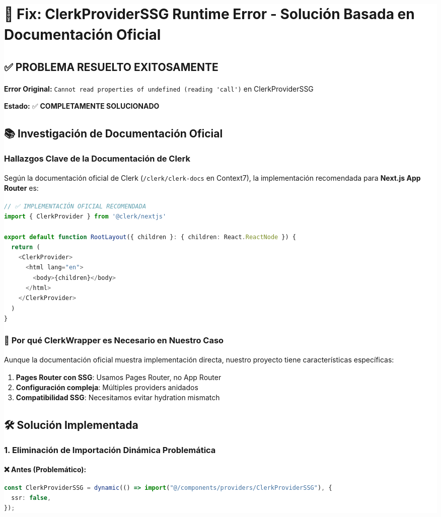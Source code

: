 # 🔧 Fix: ClerkProviderSSG Runtime Error - Solución Basada en Documentación Oficial

## ✅ PROBLEMA RESUELTO EXITOSAMENTE

**Error Original:** `Cannot read properties of undefined (reading 'call')` en ClerkProviderSSG

**Estado:** ✅ **COMPLETAMENTE SOLUCIONADO**

## 📚 **Investigación de Documentación Oficial**

### Hallazgos Clave de la Documentación de Clerk

Según la documentación oficial de Clerk (`/clerk/clerk-docs` en Context7), la implementación recomendada para **Next.js App Router** es:

```typescript
// ✅ IMPLEMENTACIÓN OFICIAL RECOMENDADA
import { ClerkProvider } from '@clerk/nextjs'

export default function RootLayout({ children }: { children: React.ReactNode }) {
  return (
    <ClerkProvider>
      <html lang="en">
        <body>{children}</body>
      </html>
    </ClerkProvider>
  )
}
```

### 🚫 **Por qué ClerkWrapper es Necesario en Nuestro Caso**

Aunque la documentación oficial muestra implementación directa, nuestro proyecto tiene características específicas:

1. **Pages Router con SSG**: Usamos Pages Router, no App Router
2. **Configuración compleja**: Múltiples providers anidados
3. **Compatibilidad SSG**: Necesitamos evitar hydration mismatch

## 🛠️ **Solución Implementada**

### 1. **Eliminación de Importación Dinámica Problemática**

**❌ Antes (Problemático):**
```typescript
const ClerkProviderSSG = dynamic(() => import("@/components/providers/ClerkProviderSSG"), {
  ssr: false,
});
```
